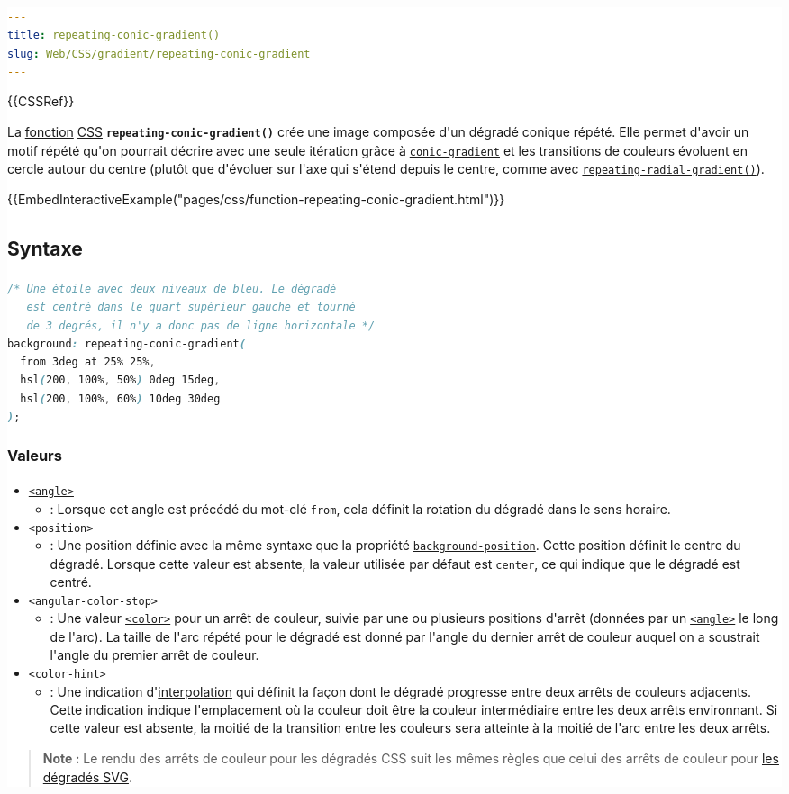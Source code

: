 ```yaml
---
title: repeating-conic-gradient()
slug: Web/CSS/gradient/repeating-conic-gradient
---
```


{{CSSRef}}

La [fonction](/fr/docs/Web/CSS/CSS_Functions) [CSS](/fr/docs/Web/CSS) **`repeating-conic-gradient()`** crée une image composée d'un dégradé conique répété. Elle permet d'avoir un motif répété qu'on pourrait décrire avec une seule itération grâce à [`conic-gradient`](/fr/docs/Web/CSS/gradient/conic-gradient) et les transitions de couleurs évoluent en cercle autour du centre (plutôt que d'évoluer sur l'axe qui s'étend depuis le centre, comme avec [`repeating-radial-gradient()`](/fr/docs/Web/CSS/gradient/repeating-radial-gradient)).

{{EmbedInteractiveExample("pages/css/function-repeating-conic-gradient.html")}}

## Syntaxe

```css
/* Une étoile avec deux niveaux de bleu. Le dégradé
   est centré dans le quart supérieur gauche et tourné
   de 3 degrés, il n'y a donc pas de ligne horizontale */
background: repeating-conic-gradient(
  from 3deg at 25% 25%,
  hsl(200, 100%, 50%) 0deg 15deg,
  hsl(200, 100%, 60%) 10deg 30deg
);
```

### Valeurs

- [`<angle>`](/fr/docs/Web/CSS/angle)
  - : Lorsque cet angle est précédé du mot-clé `from`, cela définit la rotation du dégradé dans le sens horaire.
- `<position>`
  - : Une position définie avec la même syntaxe que la propriété [`background-position`](/fr/docs/Web/CSS/background-position). Cette position définit le centre du dégradé. Lorsque cette valeur est absente, la valeur utilisée par défaut est `center`, ce qui indique que le dégradé est centré.
- `<angular-color-stop>`
  - : Une valeur [`<color>`](/fr/docs/Web/CSS/color_value) pour un arrêt de couleur, suivie par une ou plusieurs positions d'arrêt (données par un [`<angle>`](/fr/docs/Web/CSS/angle) le long de l'arc). La taille de l'arc répété pour le dégradé est donné par l'angle du dernier arrêt de couleur auquel on a soustrait l'angle du premier arrêt de couleur.
- `<color-hint>`
  - : Une indication d'[interpolation](/fr/docs/Glossary/Interpolation) qui définit la façon dont le dégradé progresse entre deux arrêts de couleurs adjacents. Cette indication indique l'emplacement où la couleur doit être la couleur intermédiaire entre les deux arrêts environnant. Si cette valeur est absente, la moitié de la transition entre les couleurs sera atteinte à la moitié de l'arc entre les deux arrêts.

> **Note :** Le rendu des arrêts de couleur pour les dégradés CSS suit les mêmes règles que celui des arrêts de couleur pour [les dégradés SVG](/fr/docs/Web/SVG/Tutorial/Gradients).

